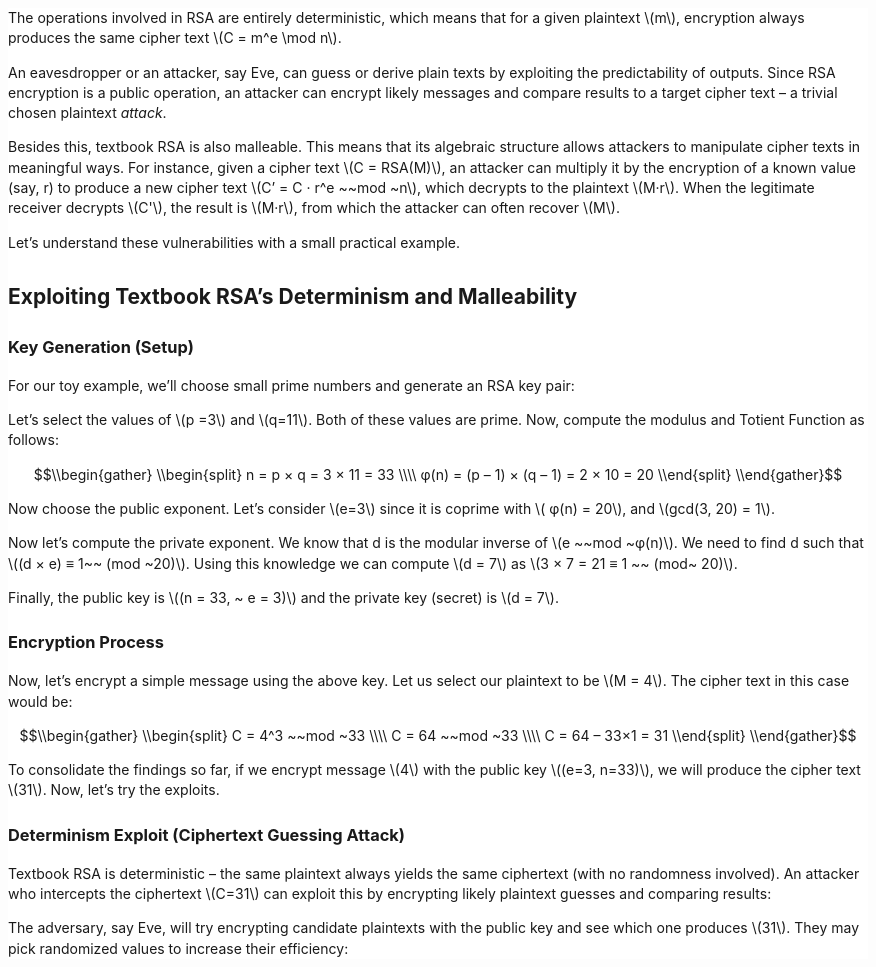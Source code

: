 The operations involved in RSA are entirely deterministic, which means that for a given plaintext \\(m\\), encryption always produces the same cipher text \\(C = m^e \\mod n\\).

An eavesdropper or an attacker, say Eve, can guess or derive plain texts by exploiting the predictability of outputs. Since RSA encryption is a public operation, an attacker can encrypt likely messages and compare results to a target cipher text – a trivial chosen plaintext _attack_.

Besides this, textbook RSA is also malleable. This means that its algebraic structure allows attackers to manipulate cipher texts in meaningful ways. For instance, given a cipher text \\(C = RSA(M)\\), an attacker can multiply it by the encryption of a known value (say, r) to produce a new cipher text \\(C’ = C · r^e ~~mod ~n\\), which decrypts to the plaintext \\(M·r\\). When the legitimate receiver decrypts \\(C'\\), the result is \\(M·r\\), from which the attacker can often recover \\(M\\).

Let’s understand these vulnerabilities with a small practical example.

## Exploiting Textbook RSA’s Determinism and Malleability

### **Key Generation (Setup)**

For our toy example, we’ll choose small prime numbers and generate an RSA key pair:

Let’s select the values of \\(p =3\\) and \\(q=11\\). Both of these values are prime. Now, compute the modulus and Totient Function as follows:

$$\\begin{gather} \\begin{split} n = p × q = 3 × 11 = 33 \\\\ φ(n) = (p – 1) × (q – 1) = 2 × 10 = 20 \\end{split} \\end{gather}$$

Now choose the public exponent. Let’s consider \\(e=3\\) since it is coprime with \\( φ(n) = 20\\), and \\(gcd(3, 20) = 1\\).

Now let’s compute the private exponent. We know that d is the modular inverse of \\(e ~~mod ~φ(n)\\). We need to find d such that \\((d × e) ≡ 1~~ (mod ~20)\\). Using this knowledge we can compute \\(d = 7\\) as \\(3 × 7 = 21 ≡ 1 ~~ (mod~ 20)\\).

Finally, the public key is \\((n = 33, ~ e = 3)\\) and the private key (secret) is \\(d = 7\\).

### Encryption Process

Now, let’s encrypt a simple message using the above key. Let us select our plaintext to be \\(M = 4\\). The cipher text in this case would be:

$$\\begin{gather} \\begin{split} C = 4^3 ~~mod ~33 \\\\ C = 64 ~~mod ~33 \\\\ C = 64 – 33×1 = 31 \\end{split} \\end{gather}$$

To consolidate the findings so far, if we encrypt message \\(4\\) with the public key \\((e=3, n=33)\\), we will produce the cipher text \\(31\\). Now, let’s try the exploits.

### Determinism Exploit (Ciphertext Guessing Attack)

Textbook RSA is deterministic – the same plaintext always yields the same ciphertext (with no randomness involved). An attacker who intercepts the ciphertext \\(C=31\\) can exploit this by encrypting likely plaintext guesses and comparing results:

The adversary, say Eve, will try encrypting candidate plaintexts with the public key and see which one produces \\(31\\). They may pick randomized values to increase their efficiency:
